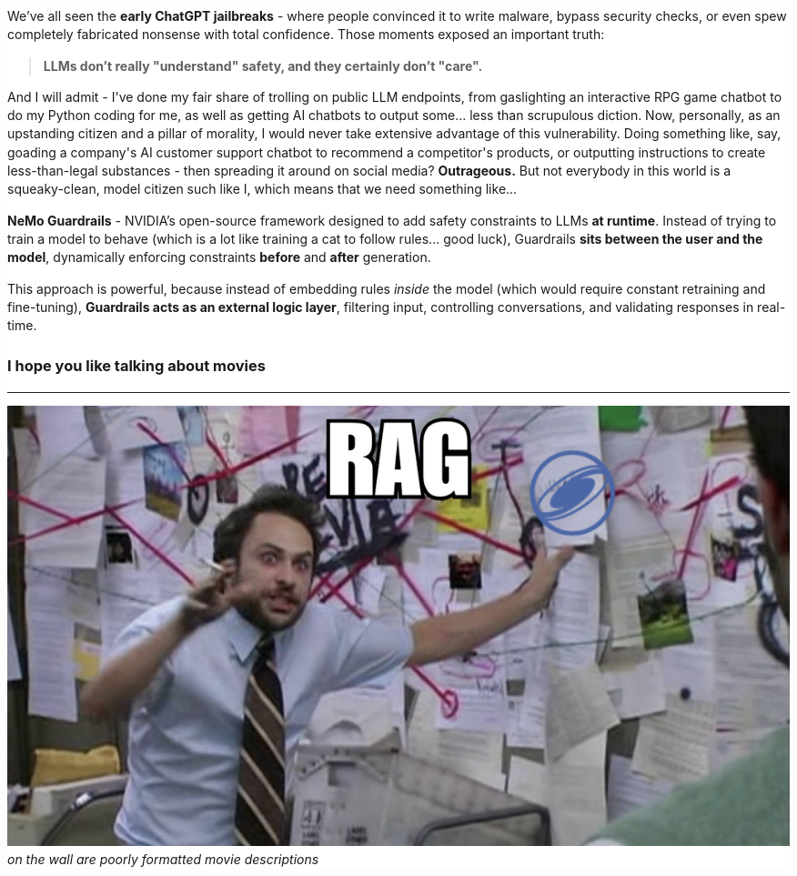 We’ve all seen the **early ChatGPT jailbreaks** - where people convinced it to write malware, bypass security checks, or even spew completely fabricated nonsense with total confidence. Those moments exposed an important truth:

>**LLMs don’t really "understand" safety, and they certainly don’t "care".**

And I will admit - I've done my fair share of trolling on public LLM endpoints, from gaslighting an interactive RPG game chatbot to do my Python coding for me, as well as getting AI chatbots to output some... less than scrupulous diction. Now, personally, as an upstanding citizen and a pillar of morality, I would never take extensive advantage of this vulnerability. Doing something like, say, goading a company's AI customer support chatbot to recommend a competitor's products, or outputting instructions to create less-than-legal substances - then spreading it around on social media? **Outrageous.** But not everybody in this world is a squeaky-clean, model citizen such like I, which means that we need something like... 

**NeMo Guardrails** - NVIDIA’s open-source framework designed to add safety constraints to LLMs **at runtime**. Instead of trying to train a model to behave (which is a lot like training a cat to follow rules... good luck), Guardrails **sits between the user and the model**, dynamically enforcing constraints **before** and **after** generation.

This approach is powerful, because instead of embedding rules _inside_ the model (which would require constant retraining and fine-tuning), **Guardrails acts as an external logic layer**, filtering input, controlling conversations, and validating responses in real-time.

### I hope you like talking about movies
---
![image](./rag.png)
*on the wall are poorly formatted movie descriptions*
